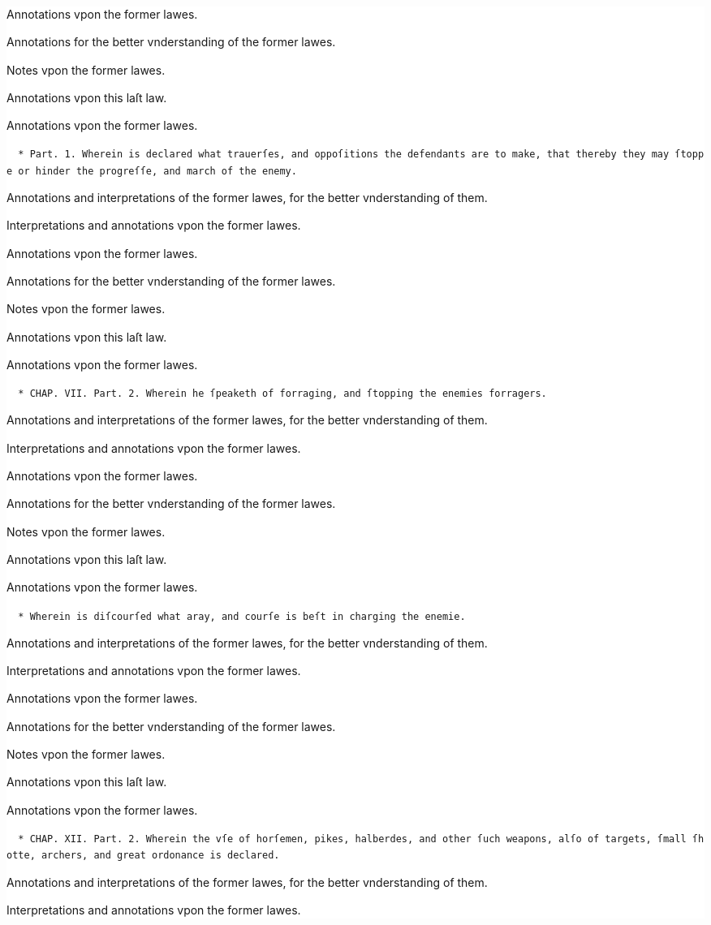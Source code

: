Annotations vpon the former lawes.

Annotations for the better vnderstanding of the former lawes.

Notes vpon the former lawes.

Annotations vpon this laſt law.

Annotations vpon the former lawes.

      * Part. 1. Wherein is declared what trauerſes, and oppoſitions the defendants are to make, that thereby they may ſtoppe or hinder the progreſſe, and march of the enemy.

Annotations and interpretations of the former lawes, for the better vnderstanding of them.

Interpretations and annotations vpon the former lawes.

Annotations vpon the former lawes.

Annotations for the better vnderstanding of the former lawes.

Notes vpon the former lawes.

Annotations vpon this laſt law.

Annotations vpon the former lawes.

      * CHAP. VII. Part. 2. Wherein he ſpeaketh of forraging, and ſtopping the enemies forragers.

Annotations and interpretations of the former lawes, for the better vnderstanding of them.

Interpretations and annotations vpon the former lawes.

Annotations vpon the former lawes.

Annotations for the better vnderstanding of the former lawes.

Notes vpon the former lawes.

Annotations vpon this laſt law.

Annotations vpon the former lawes.

      * Wherein is diſcourſed what aray, and courſe is beſt in charging the enemie.

Annotations and interpretations of the former lawes, for the better vnderstanding of them.

Interpretations and annotations vpon the former lawes.

Annotations vpon the former lawes.

Annotations for the better vnderstanding of the former lawes.

Notes vpon the former lawes.

Annotations vpon this laſt law.

Annotations vpon the former lawes.

      * CHAP. XII. Part. 2. Wherein the vſe of horſemen, pikes, halberdes, and other ſuch weapons, alſo of targets, ſmall ſhotte, archers, and great ordonance is declared.

Annotations and interpretations of the former lawes, for the better vnderstanding of them.

Interpretations and annotations vpon the former lawes.
